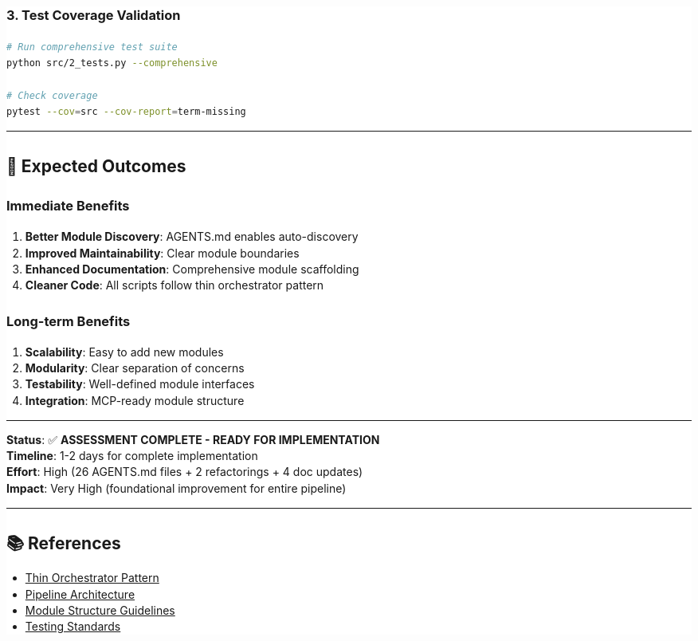 ### **3. Test Coverage Validation**

```bash
# Run comprehensive test suite
python src/2_tests.py --comprehensive

# Check coverage
pytest --cov=src --cov-report=term-missing
```

---

## 🎯 **Expected Outcomes**

### **Immediate Benefits**

1. **Better Module Discovery**: AGENTS.md enables auto-discovery
2. **Improved Maintainability**: Clear module boundaries
3. **Enhanced Documentation**: Comprehensive module scaffolding
4. **Cleaner Code**: All scripts follow thin orchestrator pattern

### **Long-term Benefits**

1. **Scalability**: Easy to add new modules
2. **Modularity**: Clear separation of concerns
3. **Testability**: Well-defined module interfaces
4. **Integration**: MCP-ready module structure

---

**Status**: ✅ **ASSESSMENT COMPLETE - READY FOR IMPLEMENTATION**  
**Timeline**: 1-2 days for complete implementation  
**Effort**: High (26 AGENTS.md files + 2 refactorings + 4 doc updates)  
**Impact**: Very High (foundational improvement for entire pipeline)

---

## 📚 **References**

- [Thin Orchestrator Pattern](.cursorrules)
- [Pipeline Architecture](src/README.md)
- [Module Structure Guidelines](.cursor_rules/pipeline_architecture.md)
- [Testing Standards](.cursor_rules/quality_and_dev.md)



